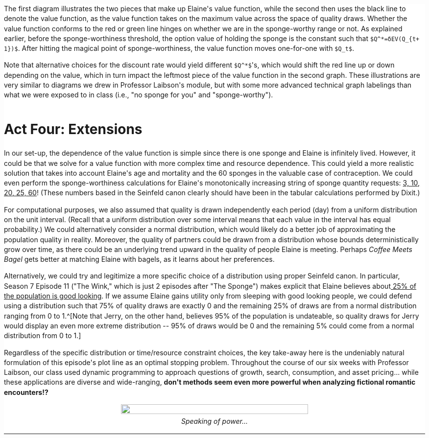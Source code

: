 The first diagram illustrates the two pieces that make up Elaine's value function, while the second then uses the black line to denote the value function, as the value function takes on the maximum value across the space of quality draws. Whether the value function conforms to the red or green line hinges on whether we are in the sponge-worthy range or not. As explained earlier, before the sponge-worthiness threshold, the option value of holding the sponge is the constant such that `$Q^*=δEV(Q_{t+1})$`. After hitting the magical point of sponge-worthiness, the value function moves one-for-one with `$Q_t$`. 

Note that alternative choices for the discount rate would yield different `$Q^*$`'s, which would shift the red line up or down depending on the value, which in turn impact the leftmost piece of the value function in the second graph. These illustrations are very similar to diagrams we drew in Professor Laibson's module, but with some more advanced technical graph labelings than what we were exposed to in class (i.e., "no sponge for you" and "sponge-worthy").

# Act Four: Extensions

In our set-up, the dependence of the value function is simple since there is one sponge and Elaine is infinitely lived. However, it could be that we solve for a value function with more complex time and resource dependence. This could yield a more realistic solution that takes into account Elaine's age and mortality and the 60 sponges in the valuable case of contraception. We could even perform the sponge-worthiness calculations for Elaine's monotonically increasing string of sponge quantity requests: [3, 10, 20, 25, 60](https://www.youtube.com/watch?v=Sy7BotZqVy4&feature=youtu.be&t=18s)! (These numbers based in the Seinfeld canon clearly should have been in the tabular calculations performed by Dixit.)

For computational purposes, we also assumed that quality is drawn independently each period (day) from a uniform distribution on the unit interval. (Recall that a uniform distribution over some interval means that each value in the interval has equal probability.) We could alternatively consider a normal distribution, which would likely do a better job of approximating the population quality in reality. Moreover, the quality of partners could be drawn from a distribution whose bounds deterministically grow over time, as there could be an underlying trend upward in the quality of people Elaine is meeting. Perhaps *Coffee Meets Bagel* gets better at matching Elaine with bagels, as it learns about her preferences.

Alternatively, we could try and legitimize a more specific choice of a distribution using proper Seinfeld canon. In particular, Season 7 Episode 11 ("The Wink," which is just 2 episodes after "The Sponge") makes explicit that Elaine believes about[ 25% of the population is good looking](https://www.youtube.com/watch?v=C-a64OwOYqU). If we assume Elaine gains utility only from sleeping with good looking people, we could defend using a distribution such that 75% of quality draws are exactly 0 and the remaining 25% of draws are from a normal distribution ranging from 0 to 1.^[Note that Jerry, on the other hand, believes 95% of the population is undateable, so quality draws for Jerry would display an even more extreme distribution -- 95% of draws would be 0 and the remaining 5% could come from a normal distribution from 0 to 1.]

Regardless of the specific distribution or time/resource constraint choices, the key take-away here is the undeniably natural formulation of this episode's plot line as an optimal stopping problem. Throughout the course of our six weeks with Professor Laibson, our class used dynamic programming to approach questions of growth, search, consumption, and asset pricing... while these applications are diverse and wide-ranging, **don't methods seem even more powerful when analyzing fictional romantic encounters!?**

<figure>
<center>
    <img src="/post/a-bellman-equation-about-nothing_files/elaine.jpg" alt="" width="70%" height="70%"/>
    <figcaption><i>Speaking of power...</i></figcaption>
    </center>
</figure>

---
